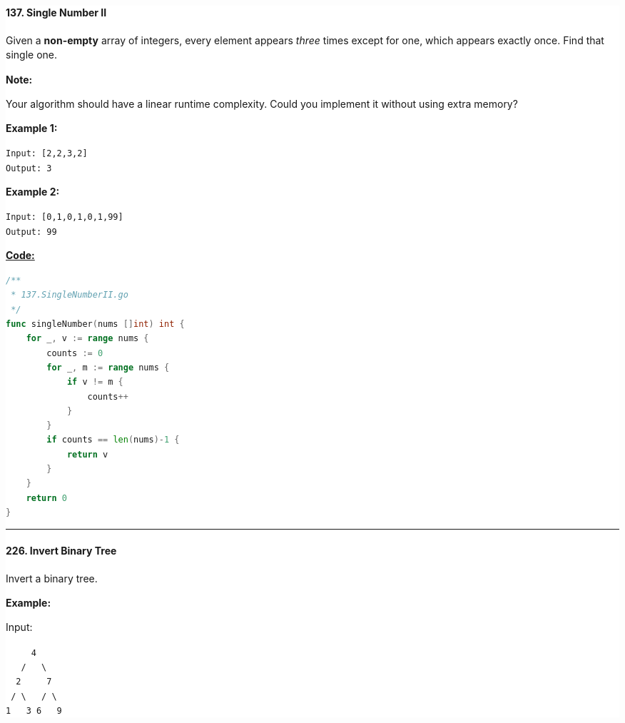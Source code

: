 
#### 137. Single Number II

Given a **non-empty** array of integers, every element appears *three* times except for one, which appears exactly once. Find that single one.

**Note:**

Your algorithm should have a linear runtime complexity. Could you implement it without using extra memory?

**Example 1:**

```
Input: [2,2,3,2]
Output: 3
```

**Example 2:**

```
Input: [0,1,0,1,0,1,99]
Output: 99
```

**[Code:](137.SingleNumberII.go)**

```go
/**
 * 137.SingleNumberII.go
 */
func singleNumber(nums []int) int {
	for _, v := range nums {
		counts := 0
		for _, m := range nums {
			if v != m {
				counts++
			}
		}
		if counts == len(nums)-1 {
			return v
		}
	}
	return 0
}
```

---

#### 226. Invert Binary Tree

Invert a binary tree.

**Example:**

Input:

```
     4
   /   \
  2     7
 / \   / \
1   3 6   9
```
